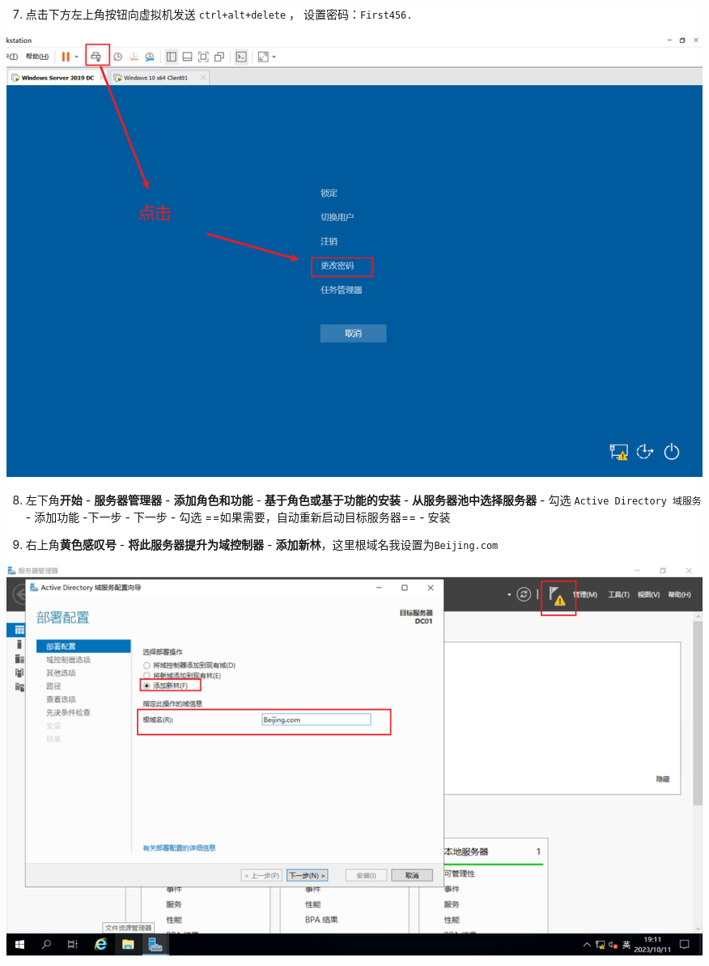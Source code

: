 



7. 点击下方左上角按钮向虚拟机发送 `ctrl+alt+delete` ， 设置密码：`First456.`

![](01_AD域搭建.assets/15.png)



8. 左下角**开始** - **服务器管理器** - **添加角色和功能** - **基于角色或基于功能的安装** - **从服务器池中选择服务器** - 勾选 `Active Directory 域服务` - 添加功能 -下一步 - 下一步 - 勾选 ==如果需要，自动重新启动目标服务器== - 安装

9. 右上角**黄色感叹号** - **将此服务器提升为域控制器** - **添加新林**，这里根域名我设置为`Beijing.com`

![](01_AD域搭建.assets/16.png)